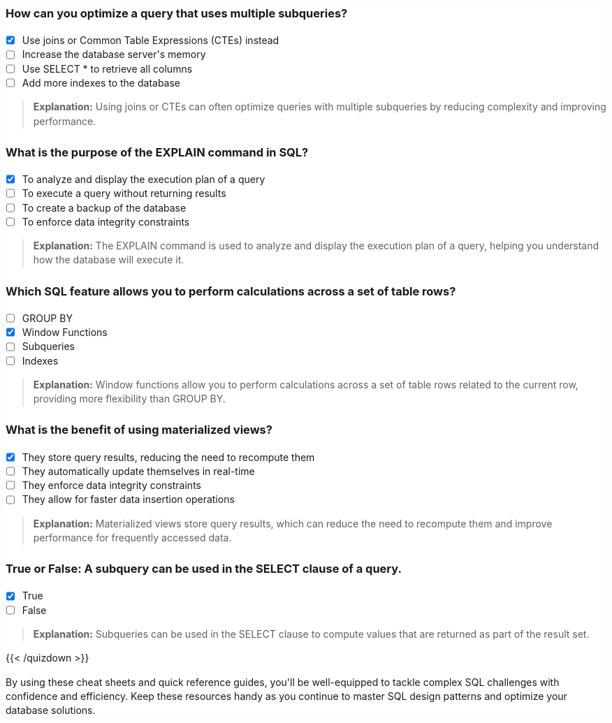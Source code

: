 ### How can you optimize a query that uses multiple subqueries?

- [x] Use joins or Common Table Expressions (CTEs) instead
- [ ] Increase the database server's memory
- [ ] Use SELECT * to retrieve all columns
- [ ] Add more indexes to the database

> **Explanation:** Using joins or CTEs can often optimize queries with multiple subqueries by reducing complexity and improving performance.

### What is the purpose of the EXPLAIN command in SQL?

- [x] To analyze and display the execution plan of a query
- [ ] To execute a query without returning results
- [ ] To create a backup of the database
- [ ] To enforce data integrity constraints

> **Explanation:** The EXPLAIN command is used to analyze and display the execution plan of a query, helping you understand how the database will execute it.

### Which SQL feature allows you to perform calculations across a set of table rows?

- [ ] GROUP BY
- [x] Window Functions
- [ ] Subqueries
- [ ] Indexes

> **Explanation:** Window functions allow you to perform calculations across a set of table rows related to the current row, providing more flexibility than GROUP BY.

### What is the benefit of using materialized views?

- [x] They store query results, reducing the need to recompute them
- [ ] They automatically update themselves in real-time
- [ ] They enforce data integrity constraints
- [ ] They allow for faster data insertion operations

> **Explanation:** Materialized views store query results, which can reduce the need to recompute them and improve performance for frequently accessed data.

### True or False: A subquery can be used in the SELECT clause of a query.

- [x] True
- [ ] False

> **Explanation:** Subqueries can be used in the SELECT clause to compute values that are returned as part of the result set.

{{< /quizdown >}}

By using these cheat sheets and quick reference guides, you'll be well-equipped to tackle complex SQL challenges with confidence and efficiency. Keep these resources handy as you continue to master SQL design patterns and optimize your database solutions.
